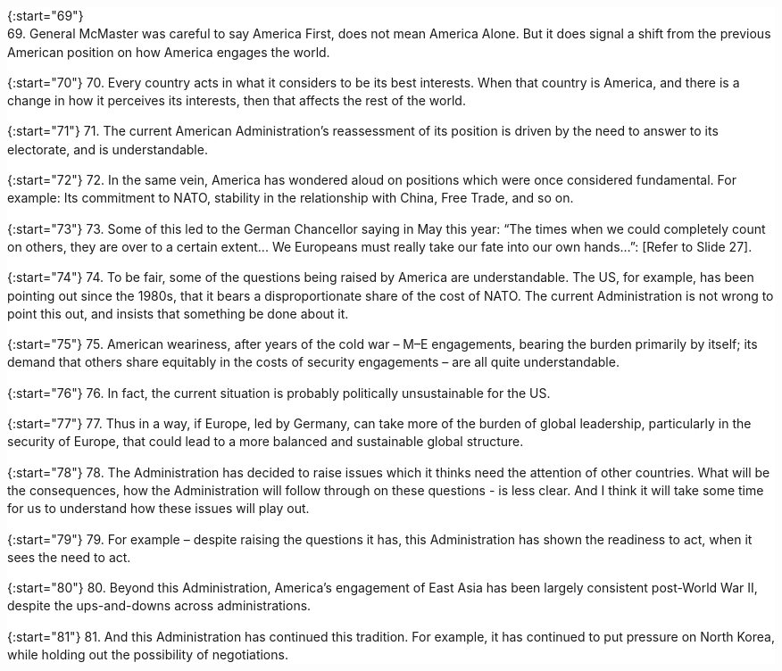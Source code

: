 
{:start="69"}                                                  
69. General McMaster was careful to say America First, does not mean America Alone. But it does signal a shift from the previous American position on how America engages the world. 

{:start="70"}
70. Every country acts in what it considers to be its best interests.  When that country is America, and there is a change in how it perceives its interests, then that affects the rest of the world.

{:start="71"}
71. The current American Administration’s reassessment of its position is driven by the need to answer to its electorate, and is understandable. 

{:start="72"}
72. In the same vein, America has wondered aloud on positions which were once considered fundamental. For example: Its commitment to NATO, stability in the relationship with China, Free Trade, and so on.

{:start="73"}
73. Some of this led to the German Chancellor saying in May this year: “The times when we could completely count on others, they are over to a certain extent... We Europeans must really take our fate into our own hands…”: [Refer to Slide 27].

{:start="74"}
74. To be fair, some of the questions being raised by America are understandable. The US, for example, has been pointing out since the 1980s, that it bears a disproportionate share of the cost of NATO. The current Administration is not wrong to point this out, and insists that something be done about it.

{:start="75"}
75. American weariness, after years of the cold war – M–E engagements, bearing the burden primarily by itself; its demand that others share equitably in the costs of security engagements – are all quite understandable.

{:start="76"}
76. In fact, the current situation is probably politically unsustainable for the US.

{:start="77"}
77. Thus in a way, if Europe, led by Germany, can take more of the burden of global leadership, particularly in the security of Europe, that could lead to a more balanced and sustainable global structure.

{:start="78"}
78. The Administration has decided to raise issues which it thinks need the attention of other countries. What will be the consequences, how the Administration will follow through on these questions - is less clear. And I think it will take some time for us to understand how these issues will play out.

{:start="79"}
79. For example – despite raising the questions it has, this Administration has shown the readiness to act, when it sees the need to act.

{:start="80"}
80. Beyond this Administration, America’s engagement of East Asia has been largely consistent post-World War II, despite the ups-and-downs across administrations.

{:start="81"}
81. And this Administration has continued this tradition. For example, it has continued to put pressure on North Korea, while holding out the possibility of negotiations.
